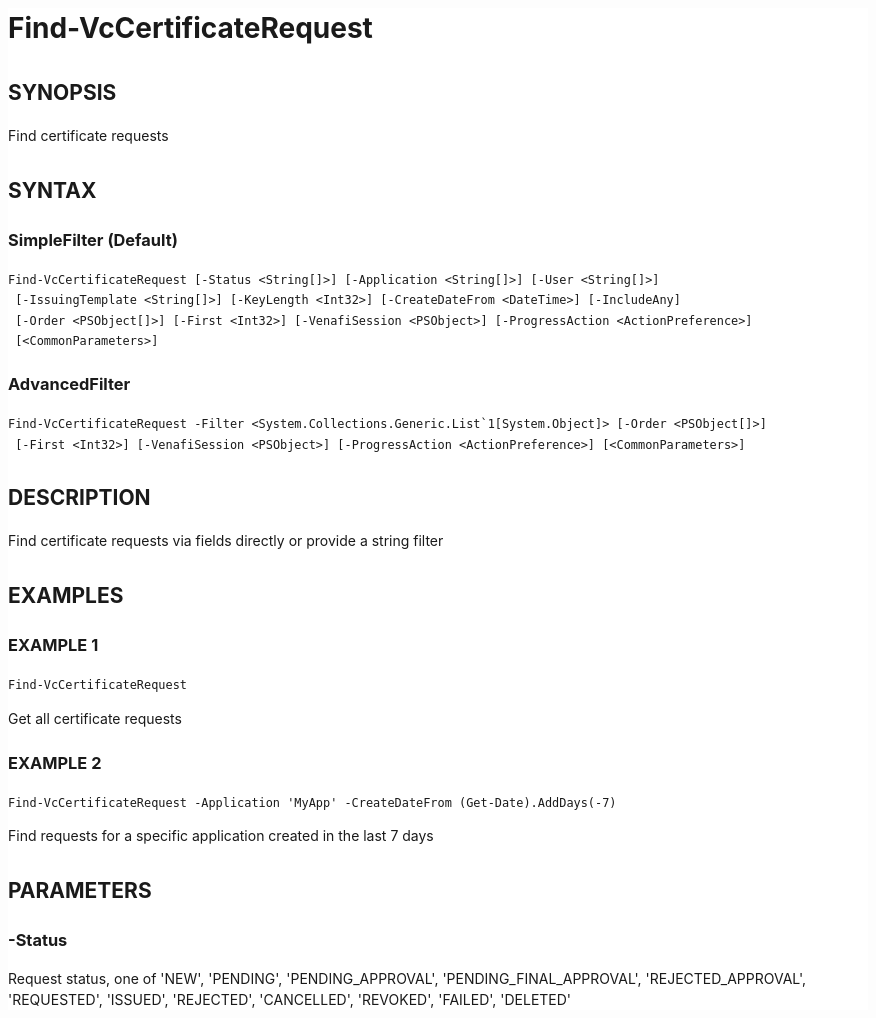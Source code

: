 # Find-VcCertificateRequest

## SYNOPSIS
Find certificate requests

## SYNTAX

### SimpleFilter (Default)
```
Find-VcCertificateRequest [-Status <String[]>] [-Application <String[]>] [-User <String[]>]
 [-IssuingTemplate <String[]>] [-KeyLength <Int32>] [-CreateDateFrom <DateTime>] [-IncludeAny]
 [-Order <PSObject[]>] [-First <Int32>] [-VenafiSession <PSObject>] [-ProgressAction <ActionPreference>]
 [<CommonParameters>]
```

### AdvancedFilter
```
Find-VcCertificateRequest -Filter <System.Collections.Generic.List`1[System.Object]> [-Order <PSObject[]>]
 [-First <Int32>] [-VenafiSession <PSObject>] [-ProgressAction <ActionPreference>] [<CommonParameters>]
```

## DESCRIPTION
Find certificate requests via fields directly or provide a string filter

## EXAMPLES

### EXAMPLE 1
```
Find-VcCertificateRequest
```

Get all certificate requests

### EXAMPLE 2
```
Find-VcCertificateRequest -Application 'MyApp' -CreateDateFrom (Get-Date).AddDays(-7)
```

Find requests for a specific application created in the last 7 days

## PARAMETERS

### -Status
Request status, one of 'NEW', 'PENDING', 'PENDING_APPROVAL', 'PENDING_FINAL_APPROVAL', 'REJECTED_APPROVAL', 'REQUESTED', 'ISSUED', 'REJECTED', 'CANCELLED', 'REVOKED', 'FAILED', 'DELETED'

